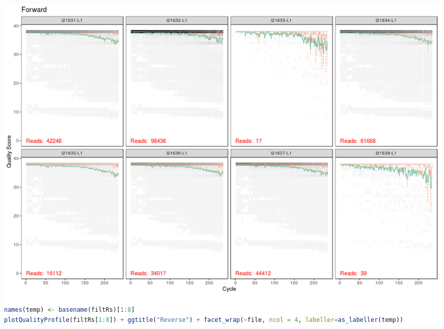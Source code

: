 <img src="metagenome_files/figure-html/Pre-processing-3.png"  />

```r
names(temp) <- basename(filtRs)[1:8]
plotQualityProfile(filtRs[1:8]) + ggtitle("Reverse") + facet_wrap(~file, ncol = 4, labeller=as_labeller(temp))
```
